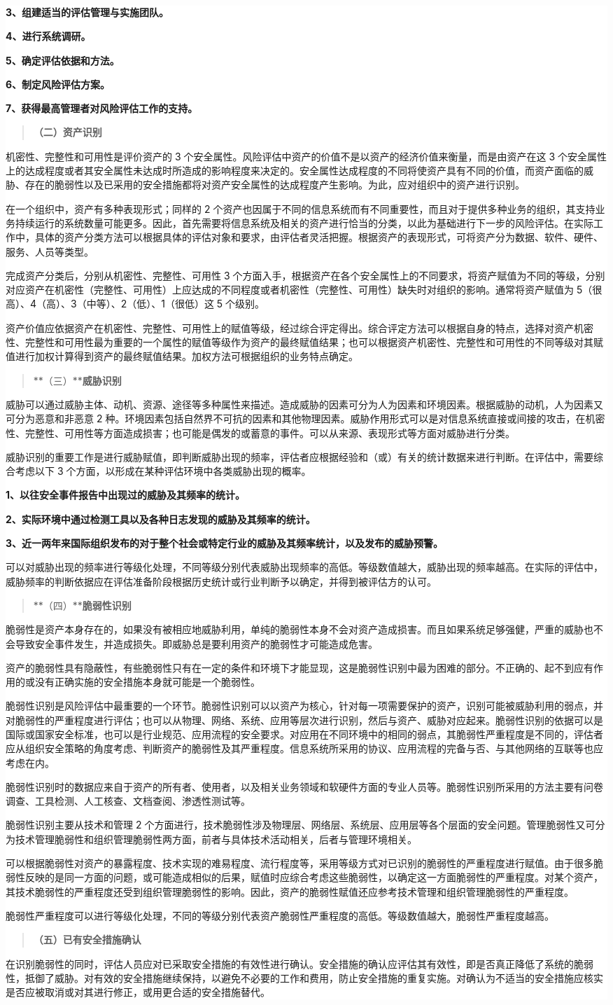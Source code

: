 **3、组建适当的评估管理与实施团队。**

**4、进行系统调研。**

**5、确定评估依据和方法。**

**6、制定风险评估方案。**

**7、获得最高管理者对风险评估工作的支持。**

> **（二）资产识别**

机密性、完整性和可用性是评价资产的 3 个安全属性。风险评估中资产的价值不是以资产的经济价值来衡量，而是由资产在这 3 个安全属性上的达成程度或者其安全属性未达成时所造成的影响程度来决定的。安全属性达成程度的不同将使资产具有不同的价值，而资产面临的威胁、存在的脆弱性以及已采用的安全措施都将对资产安全属性的达成程度产生影响。为此，应对组织中的资产进行识别。

在一个组织中，资产有多种表现形式；同样的 2 个资产也因属于不同的信息系统而有不同重要性，而且对于提供多种业务的组织，其支持业务持续运行的系统数量可能更多。因此，首先需要将信息系统及相关的资产进行恰当的分类，以此为基础进行下一步的风险评估。在实际工作中，具体的资产分类方法可以根据具体的评估对象和要求，由评估者灵活把握。根据资产的表现形式，可将资产分为数据、软件、硬件、服务、人员等类型。

完成资产分类后，分别从机密性、完整性、可用性 3 个方面入手，根据资产在各个安全属性上的不同要求，将资产赋值为不同的等级，分别对应资产在机密性（完整性、可用性）上应达成的不同程度或者机密性（完整性、可用性）缺失时对组织的影响。通常将资产赋值为 5（很高）、4（高）、3（中等）、2（低）、1（很低）这 5 个级别。

资产价值应依据资产在机密性、完整性、可用性上的赋值等级，经过综合评定得出。综合评定方法可以根据自身的特点，选择对资产机密性、完整性和可用性最为重要的一个属性的赋值等级作为资产的最终赋值结果；也可以根据资产机密性、完整性和可用性的不同等级对其赋值进行加权计算得到资产的最终赋值结果。加权方法可根据组织的业务特点确定。

> **（三）****威胁识别**

威胁可以通过威胁主体、动机、资源、途径等多种属性来描述。造成威胁的因素可分为人为因素和环境因素。根据威胁的动机，人为因素又可分为恶意和非恶意 2 种。环境因素包括自然界不可抗的因素和其他物理因素。威胁作用形式可以是对信息系统直接或间接的攻击，在机密性、完整性、可用性等方面造成损害；也可能是偶发的或蓄意的事件。可以从来源、表现形式等方面对威胁进行分类。

威胁识别的重要工作是进行威胁赋值，即判断威胁出现的频率，评估者应根据经验和（或）有关的统计数据来进行判断。在评估中，需要综合考虑以下 3 个方面，以形成在某种评估环境中各类威胁出现的概率。

**1、以往安全事件报告中出现过的威胁及其频率的统计。**

**2、实际环境中通过检测工具以及各种日志发现的威胁及其频率的统计。**

**3、近一两年来国际组织发布的对于整个社会或特定行业的威胁及其频率统计，以及发布的威胁预警。**

可以对威胁出现的频率进行等级化处理，不同等级分别代表威胁出现频率的高低。等级数值越大，威胁出现的频率越高。在实际的评估中，威胁频率的判断依据应在评估准备阶段根据历史统计或行业判断予以确定，并得到被评估方的认可。

> **（四）****脆弱性识别**

脆弱性是资产本身存在的，如果没有被相应地威胁利用，单纯的脆弱性本身不会对资产造成损害。而且如果系统足够强健，严重的威胁也不会导致安全事件发生，并造成损失。即威胁总是要利用资产的脆弱性才可能造成危害。

资产的脆弱性具有隐蔽性，有些脆弱性只有在一定的条件和环境下才能显现，这是脆弱性识别中最为困难的部分。不正确的、起不到应有作用的或没有正确实施的安全措施本身就可能是一个脆弱性。

脆弱性识别是风险评估中最重要的一个环节。脆弱性识别可以以资产为核心，针对每一项需要保护的资产，识别可能被威胁利用的弱点，并对脆弱性的严重程度进行评估；也可以从物理、网络、系统、应用等层次进行识别，然后与资产、威胁对应起来。脆弱性识别的依据可以是国际或国家安全标准，也可以是行业规范、应用流程的安全要求。对应用在不同环境中的相同的弱点，其脆弱性严重程度是不同的，评估者应从组织安全策略的角度考虑、判断资产的脆弱性及其严重程度。信息系统所采用的协议、应用流程的完备与否、与其他网络的互联等也应考虑在内。

脆弱性识别时的数据应来自于资产的所有者、使用者，以及相关业务领域和软硬件方面的专业人员等。脆弱性识别所采用的方法主要有问卷调查、工具检测、人工核查、文档查阅、渗透性测试等。

脆弱性识别主要从技术和管理 2 个方面进行，技术脆弱性涉及物理层、网络层、系统层、应用层等各个层面的安全问题。管理脆弱性又可分为技术管理脆弱性和组织管理脆弱性两方面，前者与具体技术活动相关，后者与管理环境相关。

可以根据脆弱性对资产的暴露程度、技术实现的难易程度、流行程度等，采用等级方式对已识别的脆弱性的严重程度进行赋值。由于很多脆弱性反映的是同一方面的问题，或可能造成相似的后果，赋值时应综合考虑这些脆弱性，以确定这一方面脆弱性的严重程度。对某个资产，其技术脆弱性的严重程度还受到组织管理脆弱性的影响。因此，资产的脆弱性赋值还应参考技术管理和组织管理脆弱性的严重程度。

脆弱性严重程度可以进行等级化处理，不同的等级分别代表资产脆弱性严重程度的高低。等级数值越大，脆弱性严重程度越高。

> **（五）已有安全措施确认**

在识别脆弱性的同时，评估人员应对已采取安全措施的有效性进行确认。安全措施的确认应评估其有效性，即是否真正降低了系统的脆弱性，抵御了威胁。对有效的安全措施继续保持，以避免不必要的工作和费用，防止安全措施的重复实施。对确认为不适当的安全措施应核实是否应被取消或对其进行修正，或用更合适的安全措施替代。
